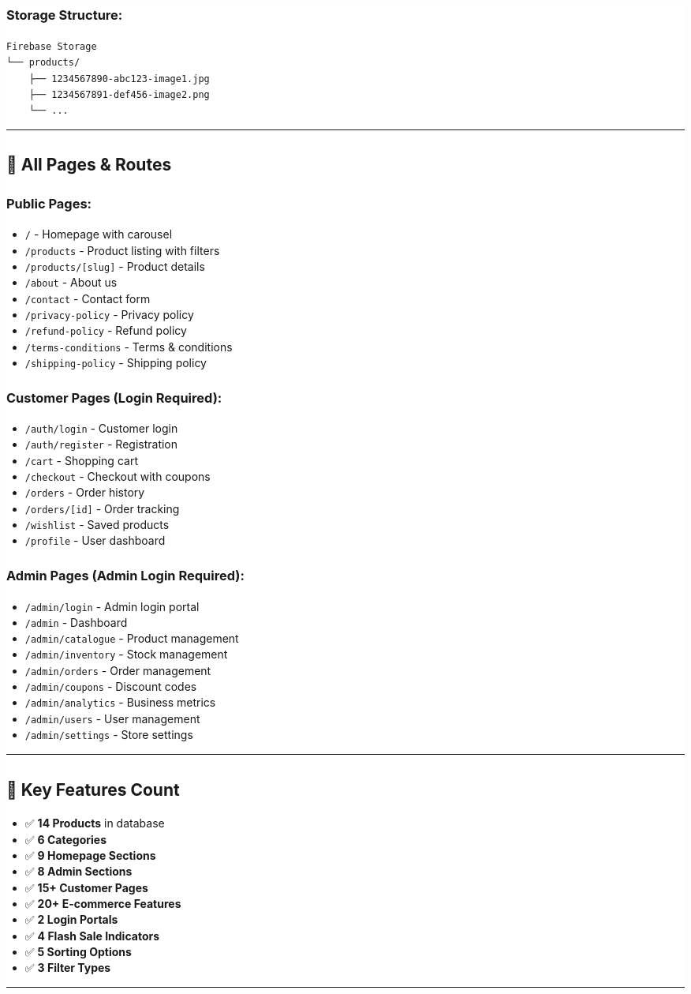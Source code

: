 ### Storage Structure:
```
Firebase Storage
└── products/
    ├── 1234567890-abc123-image1.jpg
    ├── 1234567891-def456-image2.png
    └── ...
```

---

## 📱 All Pages & Routes

### Public Pages:
- `/` - Homepage with carousel
- `/products` - Product listing with filters
- `/products/[slug]` - Product details
- `/about` - About us
- `/contact` - Contact form
- `/privacy-policy` - Privacy policy
- `/refund-policy` - Refund policy
- `/terms-conditions` - Terms & conditions
- `/shipping-policy` - Shipping policy

### Customer Pages (Login Required):
- `/auth/login` - Customer login
- `/auth/register` - Registration
- `/cart` - Shopping cart
- `/checkout` - Checkout with coupons
- `/orders` - Order history
- `/orders/[id]` - Order tracking
- `/wishlist` - Saved products
- `/profile` - User dashboard

### Admin Pages (Admin Login Required):
- `/admin/login` - Admin login portal
- `/admin` - Dashboard
- `/admin/catalogue` - Product management
- `/admin/inventory` - Stock management
- `/admin/orders` - Order management
- `/admin/coupons` - Discount codes
- `/admin/analytics` - Business metrics
- `/admin/users` - User management
- `/admin/settings` - Store settings

---

## 🎯 Key Features Count

- ✅ **14 Products** in database
- ✅ **6 Categories**
- ✅ **9 Homepage Sections**
- ✅ **8 Admin Sections**
- ✅ **15+ Customer Pages**
- ✅ **20+ E-commerce Features**
- ✅ **2 Login Portals**
- ✅ **4 Flash Sale Indicators**
- ✅ **5 Sorting Options**
- ✅ **3 Filter Types**

---